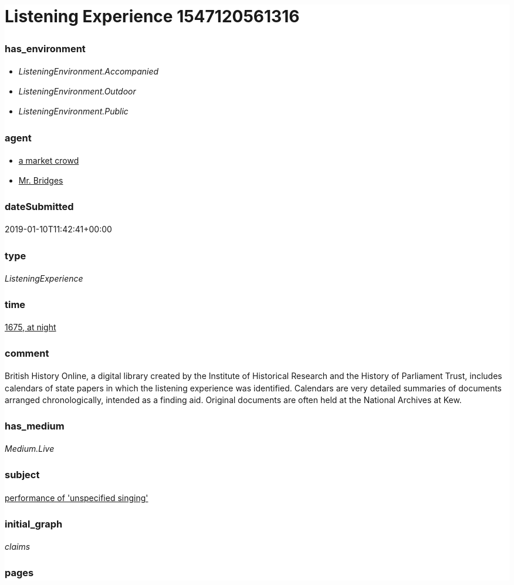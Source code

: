 # Listening Experience 1547120561316

### has_environment

 - *ListeningEnvironment.Accompanied*

 - *ListeningEnvironment.Outdoor*

 - *ListeningEnvironment.Public*

### agent

 - [a market crowd](#a-market-crowd)

 - [Mr. Bridges](#Mr.-Bridges)

### dateSubmitted


2019-01-10T11:42:41+00:00

### type


*ListeningExperience*

### time


[1675, at night](#1675-at-night)

### comment


British History Online, a digital library created by the Institute of Historical Research and the History of Parliament Trust, includes calendars of state papers in which the listening experience was identified. Calendars are very detailed summaries of documents arranged chronologically, intended as a finding aid. Original documents are often held at the National Archives at Kew. 

### has_medium


*Medium.Live*

### subject


[performance of 'unspecified singing'](#performance-of-'unspecified-singing')

### initial_graph


*claims*

### pages
